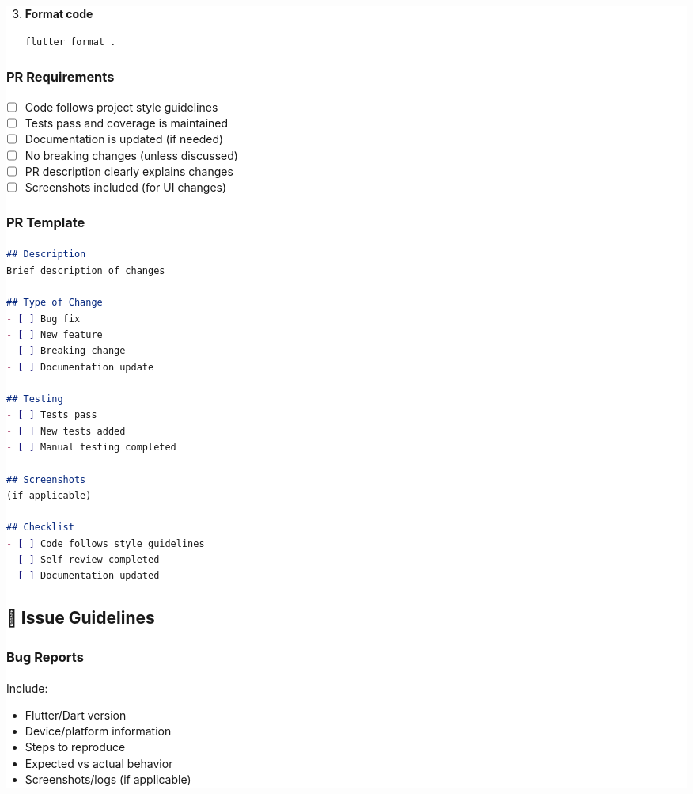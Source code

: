 3. **Format code**

   ```bash
   flutter format .
   ```

### PR Requirements

- [ ] Code follows project style guidelines
- [ ] Tests pass and coverage is maintained
- [ ] Documentation is updated (if needed)
- [ ] No breaking changes (unless discussed)
- [ ] PR description clearly explains changes
- [ ] Screenshots included (for UI changes)

### PR Template

```markdown
## Description
Brief description of changes

## Type of Change
- [ ] Bug fix
- [ ] New feature
- [ ] Breaking change
- [ ] Documentation update

## Testing
- [ ] Tests pass
- [ ] New tests added
- [ ] Manual testing completed

## Screenshots
(if applicable)

## Checklist
- [ ] Code follows style guidelines
- [ ] Self-review completed
- [ ] Documentation updated
```

## 🐛 Issue Guidelines

### Bug Reports

Include:

- Flutter/Dart version
- Device/platform information
- Steps to reproduce
- Expected vs actual behavior
- Screenshots/logs (if applicable)
